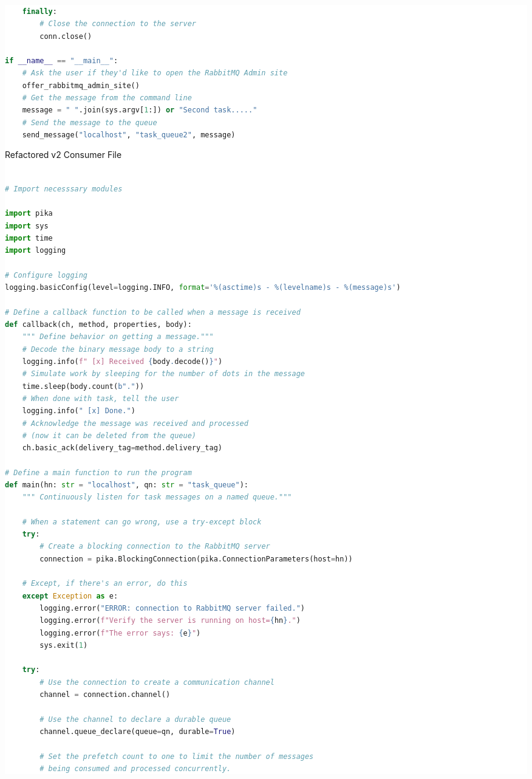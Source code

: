 ```python
    finally:
        # Close the connection to the server
        conn.close()

if __name__ == "__main__":  
    # Ask the user if they'd like to open the RabbitMQ Admin site
    offer_rabbitmq_admin_site()
    # Get the message from the command line
    message = " ".join(sys.argv[1:]) or "Second task....."
    # Send the message to the queue
    send_message("localhost", "task_queue2", message)
```

Refactored v2 Consumer File
```python

# Import necesssary modules

import pika
import sys
import time
import logging

# Configure logging
logging.basicConfig(level=logging.INFO, format='%(asctime)s - %(levelname)s - %(message)s')

# Define a callback function to be called when a message is received
def callback(ch, method, properties, body):
    """ Define behavior on getting a message."""
    # Decode the binary message body to a string
    logging.info(f" [x] Received {body.decode()}")
    # Simulate work by sleeping for the number of dots in the message
    time.sleep(body.count(b"."))
    # When done with task, tell the user
    logging.info(" [x] Done.")
    # Acknowledge the message was received and processed 
    # (now it can be deleted from the queue)
    ch.basic_ack(delivery_tag=method.delivery_tag)

# Define a main function to run the program
def main(hn: str = "localhost", qn: str = "task_queue"):
    """ Continuously listen for task messages on a named queue."""

    # When a statement can go wrong, use a try-except block
    try:
        # Create a blocking connection to the RabbitMQ server
        connection = pika.BlockingConnection(pika.ConnectionParameters(host=hn))

    # Except, if there's an error, do this
    except Exception as e:
        logging.error("ERROR: connection to RabbitMQ server failed.")
        logging.error(f"Verify the server is running on host={hn}.")
        logging.error(f"The error says: {e}")
        sys.exit(1)

    try:
        # Use the connection to create a communication channel
        channel = connection.channel()

        # Use the channel to declare a durable queue
        channel.queue_declare(queue=qn, durable=True)

        # Set the prefetch count to one to limit the number of messages 
        # being consumed and processed concurrently.
```